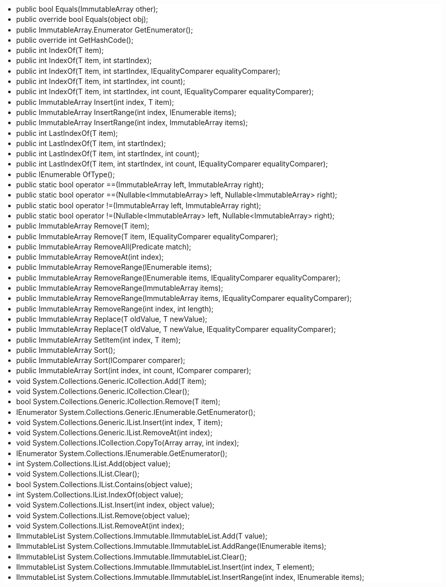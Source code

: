 +   public bool Equals(ImmutableArray<T> other);
+   public override bool Equals(object obj);
+   public ImmutableArray<T>.Enumerator GetEnumerator();
+   public override int GetHashCode();
+   public int IndexOf(T item);
+   public int IndexOf(T item, int startIndex);
+   public int IndexOf(T item, int startIndex, IEqualityComparer<T> equalityComparer);
+   public int IndexOf(T item, int startIndex, int count);
+   public int IndexOf(T item, int startIndex, int count, IEqualityComparer<T> equalityComparer);
+   public ImmutableArray<T> Insert(int index, T item);
+   public ImmutableArray<T> InsertRange(int index, IEnumerable<T> items);
+   public ImmutableArray<T> InsertRange(int index, ImmutableArray<T> items);
+   public int LastIndexOf(T item);
+   public int LastIndexOf(T item, int startIndex);
+   public int LastIndexOf(T item, int startIndex, int count);
+   public int LastIndexOf(T item, int startIndex, int count, IEqualityComparer<T> equalityComparer);
+   public IEnumerable<TResult> OfType<TResult>();
+   public static bool operator ==(ImmutableArray<T> left, ImmutableArray<T> right);
+   public static bool operator ==(Nullable<ImmutableArray<T>> left, Nullable<ImmutableArray<T>> right);
+   public static bool operator !=(ImmutableArray<T> left, ImmutableArray<T> right);
+   public static bool operator !=(Nullable<ImmutableArray<T>> left, Nullable<ImmutableArray<T>> right);
+   public ImmutableArray<T> Remove(T item);
+   public ImmutableArray<T> Remove(T item, IEqualityComparer<T> equalityComparer);
+   public ImmutableArray<T> RemoveAll(Predicate<T> match);
+   public ImmutableArray<T> RemoveAt(int index);
+   public ImmutableArray<T> RemoveRange(IEnumerable<T> items);
+   public ImmutableArray<T> RemoveRange(IEnumerable<T> items, IEqualityComparer<T> equalityComparer);
+   public ImmutableArray<T> RemoveRange(ImmutableArray<T> items);
+   public ImmutableArray<T> RemoveRange(ImmutableArray<T> items, IEqualityComparer<T> equalityComparer);
+   public ImmutableArray<T> RemoveRange(int index, int length);
+   public ImmutableArray<T> Replace(T oldValue, T newValue);
+   public ImmutableArray<T> Replace(T oldValue, T newValue, IEqualityComparer<T> equalityComparer);
+   public ImmutableArray<T> SetItem(int index, T item);
+   public ImmutableArray<T> Sort();
+   public ImmutableArray<T> Sort(IComparer<T> comparer);
+   public ImmutableArray<T> Sort(int index, int count, IComparer<T> comparer);
+   void System.Collections.Generic.ICollection<T>.Add(T item);
+   void System.Collections.Generic.ICollection<T>.Clear();
+   bool System.Collections.Generic.ICollection<T>.Remove(T item);
+   IEnumerator<T> System.Collections.Generic.IEnumerable<T>.GetEnumerator();
+   void System.Collections.Generic.IList<T>.Insert(int index, T item);
+   void System.Collections.Generic.IList<T>.RemoveAt(int index);
+   void System.Collections.ICollection.CopyTo(Array array, int index);
+   IEnumerator System.Collections.IEnumerable.GetEnumerator();
+   int System.Collections.IList.Add(object value);
+   void System.Collections.IList.Clear();
+   bool System.Collections.IList.Contains(object value);
+   int System.Collections.IList.IndexOf(object value);
+   void System.Collections.IList.Insert(int index, object value);
+   void System.Collections.IList.Remove(object value);
+   void System.Collections.IList.RemoveAt(int index);
+   IImmutableList<T> System.Collections.Immutable.IImmutableList<T>.Add(T value);
+   IImmutableList<T> System.Collections.Immutable.IImmutableList<T>.AddRange(IEnumerable<T> items);
+   IImmutableList<T> System.Collections.Immutable.IImmutableList<T>.Clear();
+   IImmutableList<T> System.Collections.Immutable.IImmutableList<T>.Insert(int index, T element);
+   IImmutableList<T> System.Collections.Immutable.IImmutableList<T>.InsertRange(int index, IEnumerable<T> items);